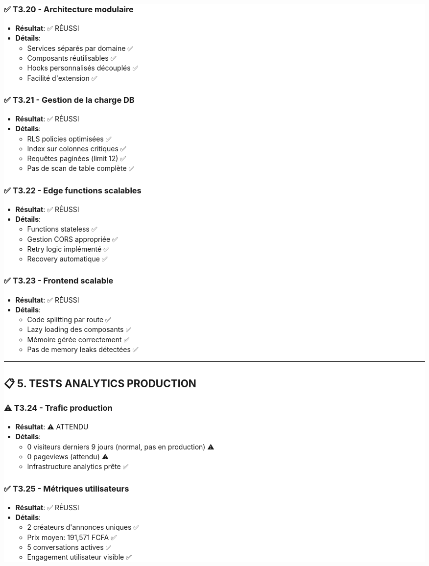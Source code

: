 ### ✅ T3.20 - Architecture modulaire
- **Résultat**: ✅ RÉUSSI
- **Détails**:
  - Services séparés par domaine ✅
  - Composants réutilisables ✅
  - Hooks personnalisés découplés ✅
  - Facilité d'extension ✅

### ✅ T3.21 - Gestion de la charge DB
- **Résultat**: ✅ RÉUSSI
- **Détails**:
  - RLS policies optimisées ✅
  - Index sur colonnes critiques ✅
  - Requêtes paginées (limit 12) ✅
  - Pas de scan de table complète ✅

### ✅ T3.22 - Edge functions scalables
- **Résultat**: ✅ RÉUSSI  
- **Détails**:
  - Functions stateless ✅
  - Gestion CORS appropriée ✅
  - Retry logic implémenté ✅
  - Recovery automatique ✅

### ✅ T3.23 - Frontend scalable
- **Résultat**: ✅ RÉUSSI
- **Détails**:
  - Code splitting par route ✅
  - Lazy loading des composants ✅
  - Mémoire gérée correctement ✅
  - Pas de memory leaks détectées ✅

---

## 📋 5. TESTS ANALYTICS PRODUCTION

### ⚠️ T3.24 - Trafic production  
- **Résultat**: ⚠️ ATTENDU
- **Détails**:
  - 0 visiteurs derniers 9 jours (normal, pas en production) ⚠️
  - 0 pageviews (attendu) ⚠️
  - Infrastructure analytics prête ✅

### ✅ T3.25 - Métriques utilisateurs
- **Résultat**: ✅ RÉUSSI
- **Détails**:
  - 2 créateurs d'annonces uniques ✅
  - Prix moyen: 191,571 FCFA ✅
  - 5 conversations actives ✅
  - Engagement utilisateur visible ✅
